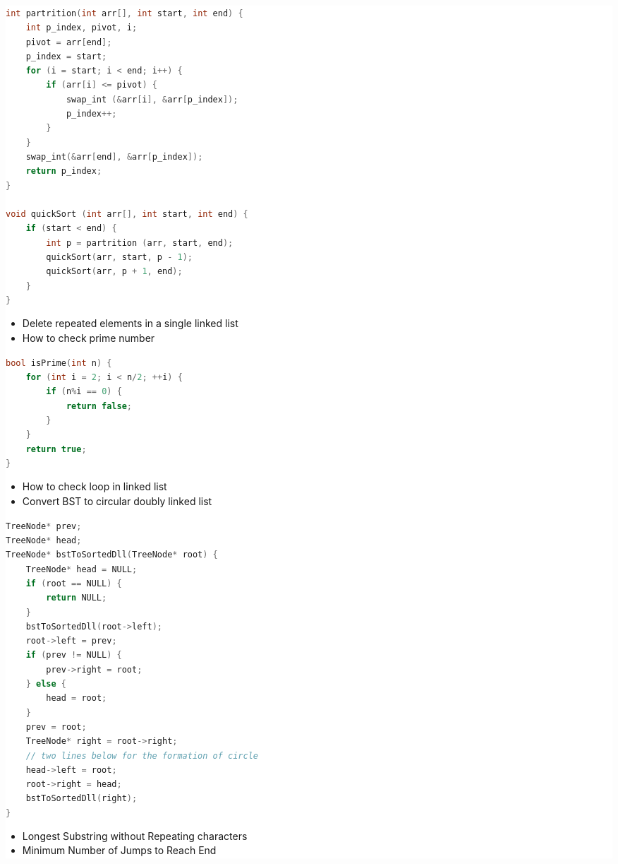 ```c
int partrition(int arr[], int start, int end) {
	int p_index, pivot, i;
	pivot = arr[end];
	p_index = start;
	for (i = start; i < end; i++) {
		if (arr[i] <= pivot) {
			swap_int (&arr[i], &arr[p_index]);
			p_index++;
		}
	}
	swap_int(&arr[end], &arr[p_index]);
	return p_index;
}

void quickSort (int arr[], int start, int end) {
	if (start < end) {
  		int p = partrition (arr, start, end);
  	  	quickSort(arr, start, p - 1);
  	  	quickSort(arr, p + 1, end);
  	}
}
```
* Delete repeated elements in a single linked list
* How to check prime number

```c
bool isPrime(int n) {
	for (int i = 2; i < n/2; ++i) {
		if (n%i == 0) {
			return false;
		}
	}
	return true;
}
```
* How to check loop in linked list
* Convert BST to circular doubly linked list  

```c++
TreeNode* prev;
TreeNode* head;
TreeNode* bstToSortedDll(TreeNode* root) {
    TreeNode* head = NULL;
    if (root == NULL) {
        return NULL;
    }
    bstToSortedDll(root->left);
    root->left = prev;
    if (prev != NULL) {
        prev->right = root;
    } else {
        head = root;
    }
    prev = root;
    TreeNode* right = root->right;
    // two lines below for the formation of circle
    head->left = root;
    root->right = head;
    bstToSortedDll(right);
}
```

* Longest Substring without Repeating characters
* Minimum Number of Jumps to Reach End 
